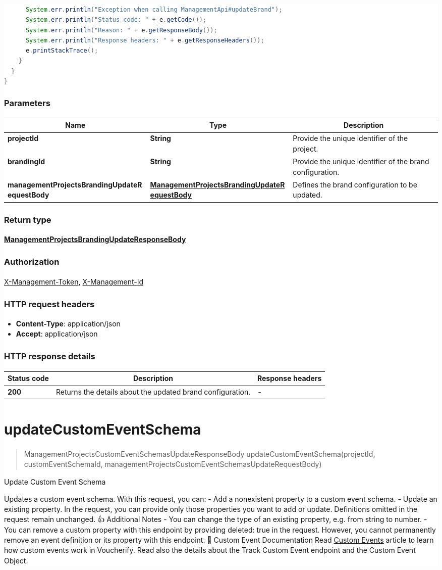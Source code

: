 ```java
      System.err.println("Exception when calling ManagementApi#updateBrand");
      System.err.println("Status code: " + e.getCode());
      System.err.println("Reason: " + e.getResponseBody());
      System.err.println("Response headers: " + e.getResponseHeaders());
      e.printStackTrace();
    }
  }
}
```

### Parameters

| Name | Type | Description  |
|------------- | ------------- | ------------- |
| **projectId** | **String**| Provide the unique identifier of the project. |
| **brandingId** | **String**| Provide the unique identifier of the brand configuration. |
| **managementProjectsBrandingUpdateRequestBody** | [**ManagementProjectsBrandingUpdateRequestBody**](ManagementProjectsBrandingUpdateRequestBody.md)| Defines the brand configuration to be updated. |

### Return type

[**ManagementProjectsBrandingUpdateResponseBody**](ManagementProjectsBrandingUpdateResponseBody.md)

### Authorization

[X-Management-Token](../README.md#X-Management-Token), [X-Management-Id](../README.md#X-Management-Id)

### HTTP request headers

 - **Content-Type**: application/json
 - **Accept**: application/json

### HTTP response details
| Status code | Description | Response headers |
|-------------|-------------|------------------|
| **200** | Returns the details about the updated brand configuration. |  -  |

<a id="updateCustomEventSchema"></a>
# **updateCustomEventSchema**
> ManagementProjectsCustomEventSchemasUpdateResponseBody updateCustomEventSchema(projectId, customEventSchemaId, managementProjectsCustomEventSchemasUpdateRequestBody)

Update Custom Event Schema

Updates a custom event schema. With this request, you can: - Add a nonexistent property to a custom event schema. - Update an existing property. In the request, you can provide only those properties you want to add or update. Definitions omitted in the request remain unchanged.  👍 Additional Notes - You can change the type of an existing property, e.g. from string to number. - You can remove a custom property with this endpoint by providing deleted: true in the request. However, you cannot permanently remove an event definition or its property with this endpoint.  📘 Custom Event Documentation  Read [Custom Events](https://support.voucherify.io/article/111-custom-events) article to learn how custom events work in Voucherify. Read also the details about the Track Custom Event endpoint and the Custom Event Object.
